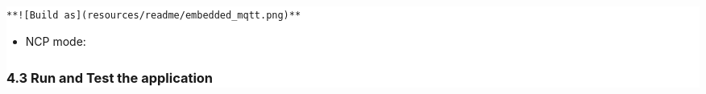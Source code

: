    **![Build as](resources/readme/embedded_mqtt.png)**

- NCP mode:

### 4.3 Run and Test the application
